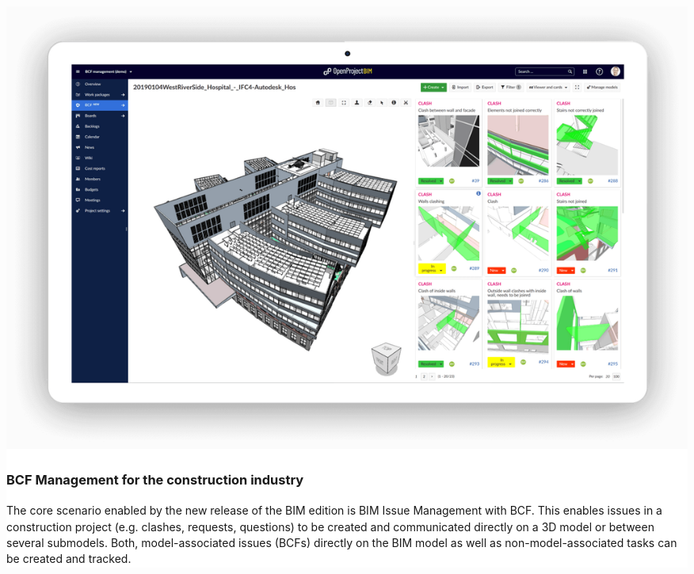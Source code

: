 ![BCF-management](BCF-management.png)

### BCF Management for the construction industry

The core scenario enabled by the new release of the BIM edition is BIM Issue Management with BCF. This enables issues in a construction project (e.g. clashes, requests, questions) to be created and communicated directly on a 3D model or between several submodels.
Both, model-associated issues (BCFs) directly on the BIM model as well as non-model-associated tasks can be created and tracked.
